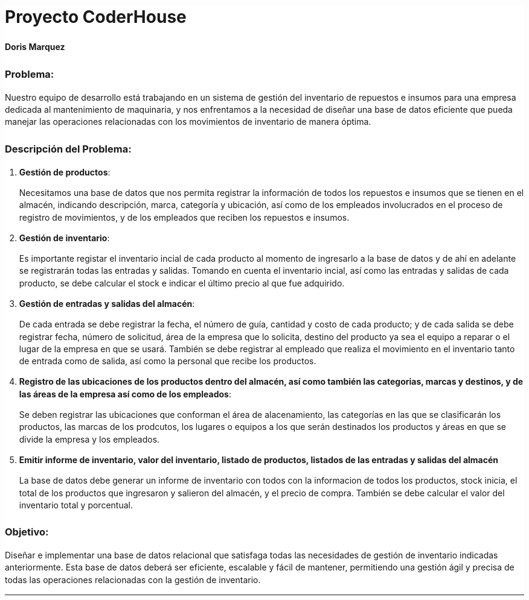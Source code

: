 # Proyecto CoderHouse
#### Doris Marquez

### Problema:

Nuestro equipo de desarrollo está trabajando en un sistema de gestión del inventario de repuestos e insumos para una empresa dedicada al mantenimiento de maquinaria, y nos enfrentamos a la necesidad de diseñar una base de datos eficiente que pueda manejar las operaciones relacionadas con los movimientos de inventario de manera óptima.

### Descripción del Problema:

1. **Gestión de productos**: 

    Necesitamos una base de datos que nos permita registrar la información de todos los repuestos e insumos que se tienen en el almacén, indicando descripción, marca, categoría y ubicación, así como de los empleados involucrados en el proceso de registro de movimientos, y de los empleados que reciben los repuestos e insumos.

2. **Gestión de inventario**: 

    Es importante registar el inventario incial de cada producto al momento de ingresarlo a la base de datos y de ahí en adelante se registrarán todas las entradas y salidas. Tomando en cuenta el inventario incial, así como las entradas y salidas de cada producto, se debe calcular el stock e indicar el último precio al que fue adquirido.


3. **Gestión de entradas y salidas del almacén**: 

    De cada entrada se debe registrar la fecha, el número de guía, cantidad y costo de cada producto; y de cada salida se debe registrar fecha, número de solicitud, área de la empresa que lo solicita, destino del producto ya sea el equipo a reparar o el lugar de la empresa en que se usará. También se debe registrar al empleado que realiza el movimiento en el inventario tanto de entrada como de salida, así como la personal que recibe los productos.


4. **Registro de las ubicaciones de los productos dentro del almacén, así como también las categorias, marcas y destinos, y de las áreas de la empresa así como de los empleados**: 

    Se deben registrar las ubicaciones que conforman el área de alacenamiento, las categorías en las que se clasificarán los productos, las marcas de los prodcutos, los lugares o equipos a los que serán destinados los productos y áreas en que se divide la empresa y los empleados.

5. **Emitir informe de inventario, valor del inventario, listado de productos, listados de las entradas y salidas del almacén**

    La base de datos debe generar un informe de inventario con todos con la informacion de todos los productos, stock inicia, el total de los productos que ingresaron y salieron del almacén, y el precio de compra. También se debe calcular el valor del inventario total y porcentual.

### Objetivo:

Diseñar e implementar una base de datos relacional que satisfaga todas las necesidades de gestión de inventario indicadas anteriormente. Esta base de datos deberá ser eficiente, escalable y fácil de mantener, permitiendo una gestión ágil y precisa de todas las operaciones relacionadas con la gestión de inventario.

---